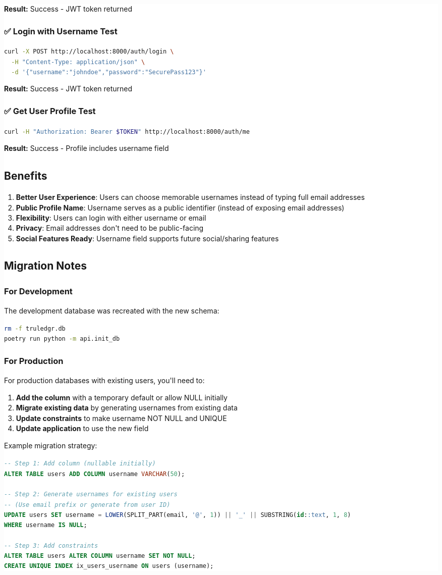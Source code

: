 **Result:** Success - JWT token returned

### ✅ Login with Username Test
```bash
curl -X POST http://localhost:8000/auth/login \
  -H "Content-Type: application/json" \
  -d '{"username":"johndoe","password":"SecurePass123"}'
```

**Result:** Success - JWT token returned

### ✅ Get User Profile Test
```bash
curl -H "Authorization: Bearer $TOKEN" http://localhost:8000/auth/me
```

**Result:** Success - Profile includes username field

## Benefits

1. **Better User Experience**: Users can choose memorable usernames instead of typing full email addresses
2. **Public Profile Name**: Username serves as a public identifier (instead of exposing email addresses)
3. **Flexibility**: Users can login with either username or email
4. **Privacy**: Email addresses don't need to be public-facing
5. **Social Features Ready**: Username field supports future social/sharing features

## Migration Notes

### For Development
The development database was recreated with the new schema:
```bash
rm -f truledgr.db
poetry run python -m api.init_db
```

### For Production
For production databases with existing users, you'll need to:

1. **Add the column** with a temporary default or allow NULL initially
2. **Migrate existing data** by generating usernames from existing data
3. **Update constraints** to make username NOT NULL and UNIQUE
4. **Update application** to use the new field

Example migration strategy:
```sql
-- Step 1: Add column (nullable initially)
ALTER TABLE users ADD COLUMN username VARCHAR(50);

-- Step 2: Generate usernames for existing users
-- (Use email prefix or generate from user ID)
UPDATE users SET username = LOWER(SPLIT_PART(email, '@', 1)) || '_' || SUBSTRING(id::text, 1, 8)
WHERE username IS NULL;

-- Step 3: Add constraints
ALTER TABLE users ALTER COLUMN username SET NOT NULL;
CREATE UNIQUE INDEX ix_users_username ON users (username);
```
